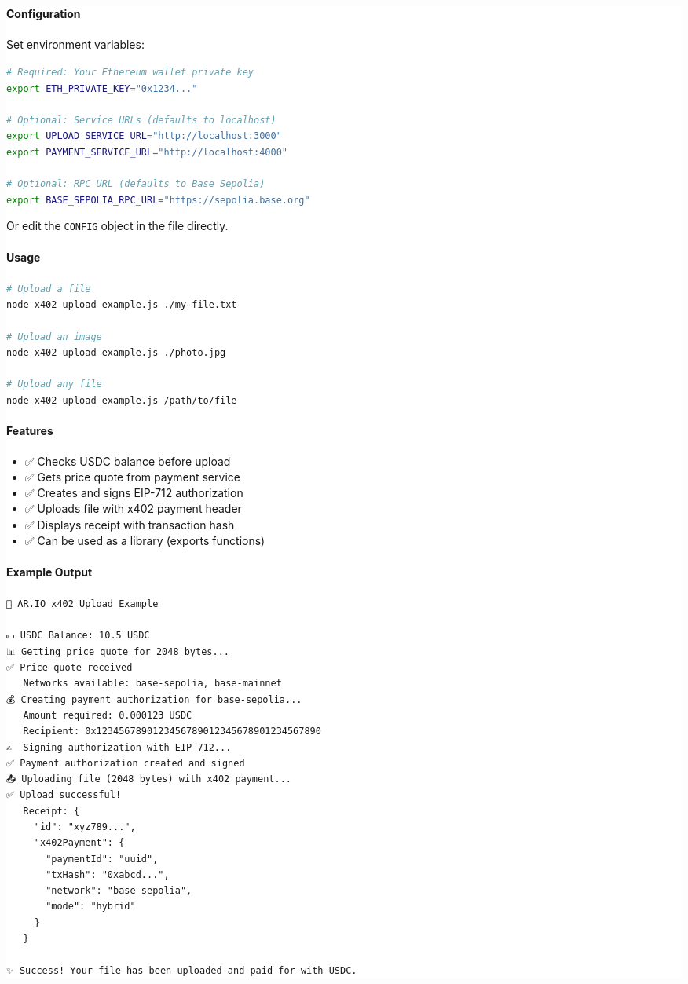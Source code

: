 #### Configuration

Set environment variables:

```bash
# Required: Your Ethereum wallet private key
export ETH_PRIVATE_KEY="0x1234..."

# Optional: Service URLs (defaults to localhost)
export UPLOAD_SERVICE_URL="http://localhost:3000"
export PAYMENT_SERVICE_URL="http://localhost:4000"

# Optional: RPC URL (defaults to Base Sepolia)
export BASE_SEPOLIA_RPC_URL="https://sepolia.base.org"
```

Or edit the `CONFIG` object in the file directly.

#### Usage

```bash
# Upload a file
node x402-upload-example.js ./my-file.txt

# Upload an image
node x402-upload-example.js ./photo.jpg

# Upload any file
node x402-upload-example.js /path/to/file
```

#### Features

- ✅ Checks USDC balance before upload
- ✅ Gets price quote from payment service
- ✅ Creates and signs EIP-712 authorization
- ✅ Uploads file with x402 payment header
- ✅ Displays receipt with transaction hash
- ✅ Can be used as a library (exports functions)

#### Example Output

```
🚀 AR.IO x402 Upload Example

💵 USDC Balance: 10.5 USDC
📊 Getting price quote for 2048 bytes...
✅ Price quote received
   Networks available: base-sepolia, base-mainnet
💰 Creating payment authorization for base-sepolia...
   Amount required: 0.000123 USDC
   Recipient: 0x1234567890123456789012345678901234567890
✍️  Signing authorization with EIP-712...
✅ Payment authorization created and signed
📤 Uploading file (2048 bytes) with x402 payment...
✅ Upload successful!
   Receipt: {
     "id": "xyz789...",
     "x402Payment": {
       "paymentId": "uuid",
       "txHash": "0xabcd...",
       "network": "base-sepolia",
       "mode": "hybrid"
     }
   }

✨ Success! Your file has been uploaded and paid for with USDC.
```